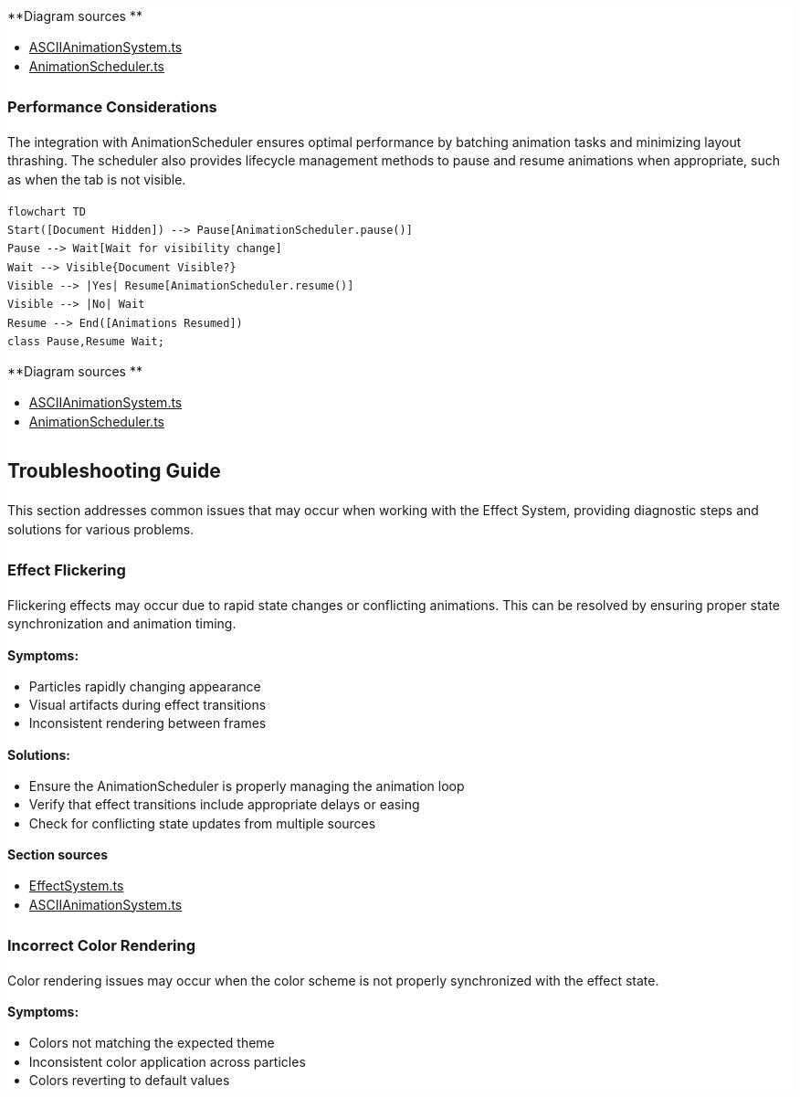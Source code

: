 **Diagram sources **
- [ASCIIAnimationSystem.ts](file://src/animation/ASCIIAnimationSystem.ts#L250-L260)
- [AnimationScheduler.ts](file://src/animation/AnimationScheduler.ts#L0-L87)

### Performance Considerations
The integration with AnimationScheduler ensures optimal performance by batching animation tasks and minimizing layout thrashing. The scheduler also provides lifecycle management methods to pause and resume animations when appropriate, such as when the tab is not visible.

```mermaid
flowchart TD
Start([Document Hidden]) --> Pause[AnimationScheduler.pause()]
Pause --> Wait[Wait for visibility change]
Wait --> Visible{Document Visible?}
Visible --> |Yes| Resume[AnimationScheduler.resume()]
Visible --> |No| Wait
Resume --> End([Animations Resumed])
class Pause,Resume Wait;
```

**Diagram sources **
- [ASCIIAnimationSystem.ts](file://src/animation/ASCIIAnimationSystem.ts#L195-L202)
- [AnimationScheduler.ts](file://src/animation/AnimationScheduler.ts#L50-L60)

## Troubleshooting Guide

This section addresses common issues that may occur when working with the Effect System, providing diagnostic steps and solutions for various problems.

### Effect Flickering
Flickering effects may occur due to rapid state changes or conflicting animations. This can be resolved by ensuring proper state synchronization and animation timing.

**Symptoms:**
- Particles rapidly changing appearance
- Visual artifacts during effect transitions
- Inconsistent rendering between frames

**Solutions:**
- Ensure the AnimationScheduler is properly managing the animation loop
- Verify that effect transitions include appropriate delays or easing
- Check for conflicting state updates from multiple sources

**Section sources**
- [EffectSystem.ts](file://src/animation/EffectSystem.ts#L0-L861)
- [ASCIIAnimationSystem.ts](file://src/animation/ASCIIAnimationSystem.ts#L250-L260)

### Incorrect Color Rendering
Color rendering issues may occur when the color scheme is not properly synchronized with the effect state.

**Symptoms:**
- Colors not matching the expected theme
- Inconsistent color application across particles
- Colors reverting to default values
